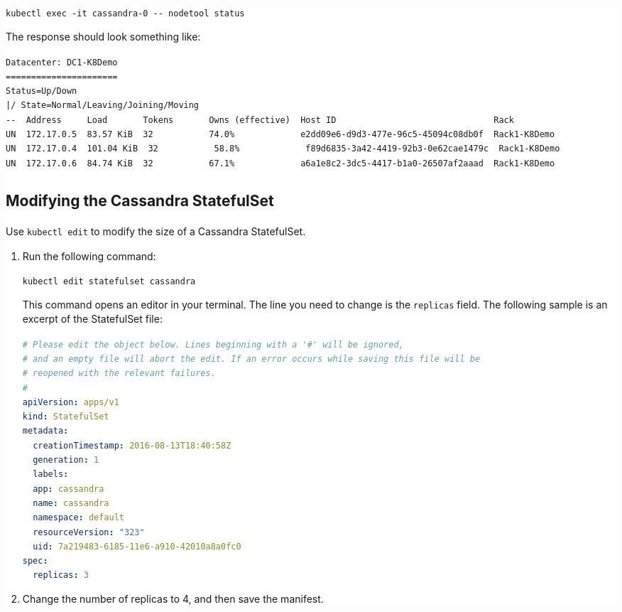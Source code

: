    ```shell
   kubectl exec -it cassandra-0 -- nodetool status
   ```

   The response should look something like:

   ```
   Datacenter: DC1-K8Demo
   ======================
   Status=Up/Down
   |/ State=Normal/Leaving/Joining/Moving
   --  Address     Load       Tokens       Owns (effective)  Host ID                               Rack
   UN  172.17.0.5  83.57 KiB  32           74.0%             e2dd09e6-d9d3-477e-96c5-45094c08db0f  Rack1-K8Demo
   UN  172.17.0.4  101.04 KiB  32           58.8%             f89d6835-3a42-4419-92b3-0e62cae1479c  Rack1-K8Demo
   UN  172.17.0.6  84.74 KiB  32           67.1%             a6a1e8c2-3dc5-4417-b1a0-26507af2aaad  Rack1-K8Demo
   ```

## Modifying the Cassandra StatefulSet

Use `kubectl edit` to modify the size of a Cassandra StatefulSet.

1. Run the following command:

   ```shell
   kubectl edit statefulset cassandra
   ```

   This command opens an editor in your terminal. The line you need to change is
   the `replicas` field. The following sample is an excerpt of the StatefulSet
   file:

   ```yaml
   # Please edit the object below. Lines beginning with a '#' will be ignored,
   # and an empty file will abort the edit. If an error occurs while saving this file will be
   # reopened with the relevant failures.
   #
   apiVersion: apps/v1
   kind: StatefulSet
   metadata:
     creationTimestamp: 2016-08-13T18:40:58Z
     generation: 1
     labels:
     app: cassandra
     name: cassandra
     namespace: default
     resourceVersion: "323"
     uid: 7a219483-6185-11e6-a910-42010a8a0fc0
   spec:
     replicas: 3
   ```

1. Change the number of replicas to 4, and then save the manifest.
